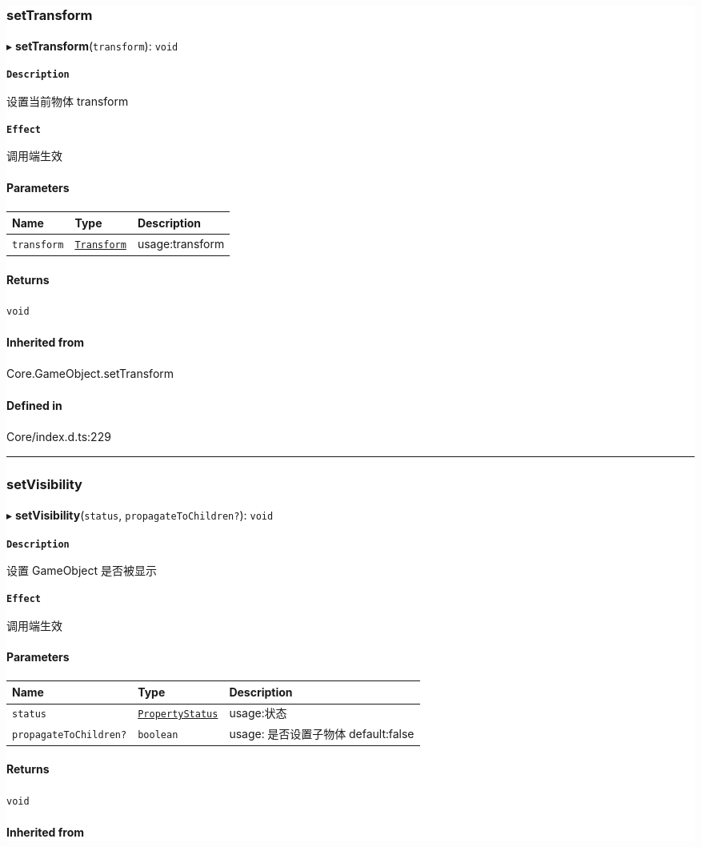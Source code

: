 ### setTransform

▸ **setTransform**(`transform`): `void`

**`Description`**

设置当前物体 transform

**`Effect`**

调用端生效

#### Parameters

| Name        | Type                                  | Description     |
| :---------- | :------------------------------------ | :-------------- |
| `transform` | [`Transform`](Type.Type.Transform.md) | usage:transform |

#### Returns

`void`

#### Inherited from

Core.GameObject.setTransform

#### Defined in

Core/index.d.ts:229

---

### setVisibility

▸ **setVisibility**(`status`, `propagateToChildren?`): `void`

**`Description`**

设置 GameObject 是否被显示

**`Effect`**

调用端生效

#### Parameters

| Name                   | Type                                                     | Description                         |
| :--------------------- | :------------------------------------------------------- | :---------------------------------- |
| `status`               | [`PropertyStatus`](../enums/Type.Type.PropertyStatus.md) | usage:状态                          |
| `propagateToChildren?` | `boolean`                                                | usage: 是否设置子物体 default:false |

#### Returns

`void`

#### Inherited from
